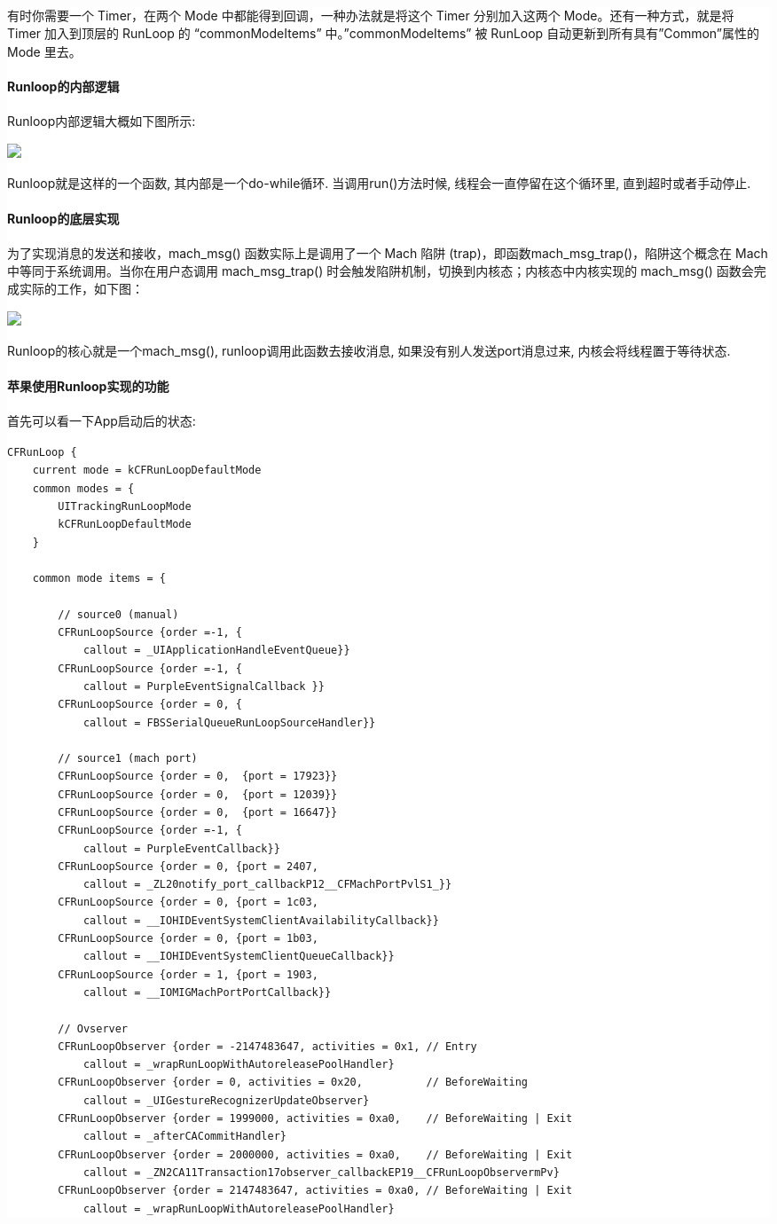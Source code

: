有时你需要一个 Timer，在两个 Mode 中都能得到回调，一种办法就是将这个 Timer 分别加入这两个 Mode。还有一种方式，就是将 Timer 加入到顶层的 RunLoop 的 “commonModeItems” 中。”commonModeItems” 被 RunLoop 自动更新到所有具有”Common”属性的 Mode 里去。

#### Runloop的内部逻辑
Runloop内部逻辑大概如下图所示: 

![](images/RunLoop_1.png)

Runloop就是这样的一个函数, 其内部是一个do-while循环. 当调用run()方法时候, 线程会一直停留在这个循环里, 直到超时或者手动停止.

#### Runloop的底层实现
为了实现消息的发送和接收，mach_msg() 函数实际上是调用了一个 Mach 陷阱 (trap)，即函数mach_msg_trap()，陷阱这个概念在 Mach 中等同于系统调用。当你在用户态调用 mach_msg_trap() 时会触发陷阱机制，切换到内核态；内核态中内核实现的 mach_msg() 函数会完成实际的工作，如下图：

![](images/RunLoop_5.png)

Runloop的核心就是一个mach_msg(), runloop调用此函数去接收消息, 如果没有别人发送port消息过来, 内核会将线程置于等待状态. 

#### 苹果使用Runloop实现的功能
首先可以看一下App启动后的状态:

```
CFRunLoop {
    current mode = kCFRunLoopDefaultMode
    common modes = {
        UITrackingRunLoopMode
        kCFRunLoopDefaultMode
    }
 
    common mode items = {
 
        // source0 (manual)
        CFRunLoopSource {order =-1, {
            callout = _UIApplicationHandleEventQueue}}
        CFRunLoopSource {order =-1, {
            callout = PurpleEventSignalCallback }}
        CFRunLoopSource {order = 0, {
            callout = FBSSerialQueueRunLoopSourceHandler}}
 
        // source1 (mach port)
        CFRunLoopSource {order = 0,  {port = 17923}}
        CFRunLoopSource {order = 0,  {port = 12039}}
        CFRunLoopSource {order = 0,  {port = 16647}}
        CFRunLoopSource {order =-1, {
            callout = PurpleEventCallback}}
        CFRunLoopSource {order = 0, {port = 2407,
            callout = _ZL20notify_port_callbackP12__CFMachPortPvlS1_}}
        CFRunLoopSource {order = 0, {port = 1c03,
            callout = __IOHIDEventSystemClientAvailabilityCallback}}
        CFRunLoopSource {order = 0, {port = 1b03,
            callout = __IOHIDEventSystemClientQueueCallback}}
        CFRunLoopSource {order = 1, {port = 1903,
            callout = __IOMIGMachPortPortCallback}}
 
        // Ovserver
        CFRunLoopObserver {order = -2147483647, activities = 0x1, // Entry
            callout = _wrapRunLoopWithAutoreleasePoolHandler}
        CFRunLoopObserver {order = 0, activities = 0x20,          // BeforeWaiting
            callout = _UIGestureRecognizerUpdateObserver}
        CFRunLoopObserver {order = 1999000, activities = 0xa0,    // BeforeWaiting | Exit
            callout = _afterCACommitHandler}
        CFRunLoopObserver {order = 2000000, activities = 0xa0,    // BeforeWaiting | Exit
            callout = _ZN2CA11Transaction17observer_callbackEP19__CFRunLoopObservermPv}
        CFRunLoopObserver {order = 2147483647, activities = 0xa0, // BeforeWaiting | Exit
            callout = _wrapRunLoopWithAutoreleasePoolHandler}
```